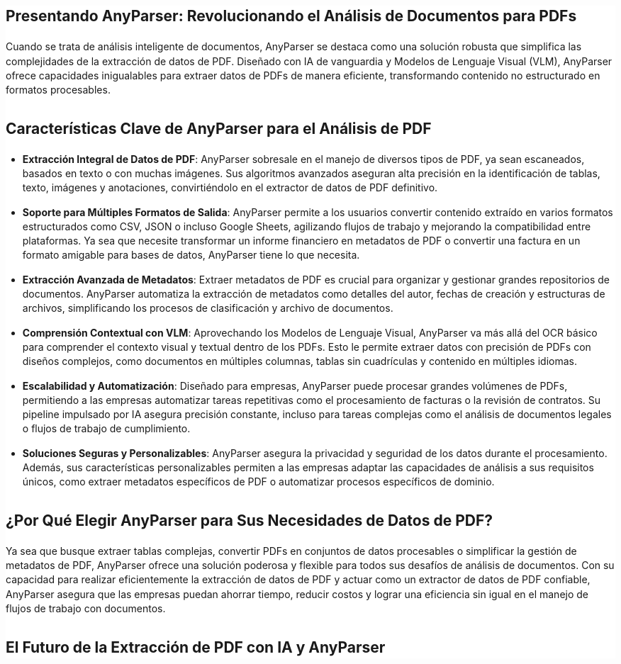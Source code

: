 ## Presentando AnyParser: Revolucionando el Análisis de Documentos para PDFs

Cuando se trata de análisis inteligente de documentos, AnyParser se destaca como una solución robusta que simplifica las complejidades de la extracción de datos de PDF. Diseñado con IA de vanguardia y Modelos de Lenguaje Visual (VLM), AnyParser ofrece capacidades inigualables para extraer datos de PDFs de manera eficiente, transformando contenido no estructurado en formatos procesables.

## Características Clave de AnyParser para el Análisis de PDF

- **Extracción Integral de Datos de PDF**: AnyParser sobresale en el manejo de diversos tipos de PDF, ya sean escaneados, basados en texto o con muchas imágenes. Sus algoritmos avanzados aseguran alta precisión en la identificación de tablas, texto, imágenes y anotaciones, convirtiéndolo en el extractor de datos de PDF definitivo.

- **Soporte para Múltiples Formatos de Salida**: AnyParser permite a los usuarios convertir contenido extraído en varios formatos estructurados como CSV, JSON o incluso Google Sheets, agilizando flujos de trabajo y mejorando la compatibilidad entre plataformas. Ya sea que necesite transformar un informe financiero en metadatos de PDF o convertir una factura en un formato amigable para bases de datos, AnyParser tiene lo que necesita.

- **Extracción Avanzada de Metadatos**: Extraer metadatos de PDF es crucial para organizar y gestionar grandes repositorios de documentos. AnyParser automatiza la extracción de metadatos como detalles del autor, fechas de creación y estructuras de archivos, simplificando los procesos de clasificación y archivo de documentos.

- **Comprensión Contextual con VLM**: Aprovechando los Modelos de Lenguaje Visual, AnyParser va más allá del OCR básico para comprender el contexto visual y textual dentro de los PDFs. Esto le permite extraer datos con precisión de PDFs con diseños complejos, como documentos en múltiples columnas, tablas sin cuadrículas y contenido en múltiples idiomas.

- **Escalabilidad y Automatización**: Diseñado para empresas, AnyParser puede procesar grandes volúmenes de PDFs, permitiendo a las empresas automatizar tareas repetitivas como el procesamiento de facturas o la revisión de contratos. Su pipeline impulsado por IA asegura precisión constante, incluso para tareas complejas como el análisis de documentos legales o flujos de trabajo de cumplimiento.

- **Soluciones Seguras y Personalizables**: AnyParser asegura la privacidad y seguridad de los datos durante el procesamiento. Además, sus características personalizables permiten a las empresas adaptar las capacidades de análisis a sus requisitos únicos, como extraer metadatos específicos de PDF o automatizar procesos específicos de dominio.

## ¿Por Qué Elegir AnyParser para Sus Necesidades de Datos de PDF?

Ya sea que busque extraer tablas complejas, convertir PDFs en conjuntos de datos procesables o simplificar la gestión de metadatos de PDF, AnyParser ofrece una solución poderosa y flexible para todos sus desafíos de análisis de documentos. Con su capacidad para realizar eficientemente la extracción de datos de PDF y actuar como un extractor de datos de PDF confiable, AnyParser asegura que las empresas puedan ahorrar tiempo, reducir costos y lograr una eficiencia sin igual en el manejo de flujos de trabajo con documentos.

## El Futuro de la Extracción de PDF con IA y AnyParser
